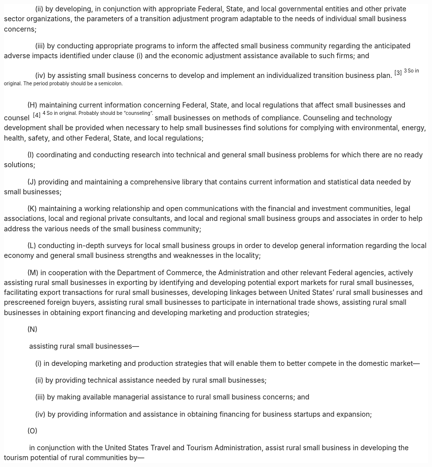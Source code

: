                 (ii) by developing, in conjunction with appropriate Federal, State, and local governmental entities and other private sector organizations, the parameters of a transition adjustment program adaptable to the needs of individual small business concerns;

                (iii) by conducting appropriate programs to inform the affected small business community regarding the anticipated adverse impacts identified under clause (i) and the economic adjustment assistance available to such firms; and

                (iv) by assisting small business concerns to develop and implement an individualized transition business plan. <sup>\[3\]</sup>  <sup><sup> 3 So in original. The period probably should be a semicolon. </sup></sup> 

            (H) maintaining current information concerning Federal, State, and local regulations that affect small businesses and counsel  <sup>\[4\]</sup>  <sup><sup> 4 So in original. Probably should be “counseling”. </sup></sup>  small businesses on methods of compliance. Counseling and technology development shall be provided when necessary to help small businesses find solutions for complying with environmental, energy, health, safety, and other Federal, State, and local regulations;

            (I) coordinating and conducting research into technical and general small business problems for which there are no ready solutions;

            (J) providing and maintaining a comprehensive library that contains current information and statistical data needed by small businesses;

            (K) maintaining a working relationship and open communications with the financial and investment communities, legal associations, local and regional private consultants, and local and regional small business groups and associates in order to help address the various needs of the small business community;

            (L) conducting in-depth surveys for local small business groups in order to develop general information regarding the local economy and general small business strengths and weaknesses in the locality;

            (M) in cooperation with the Department of Commerce, the Administration and other relevant Federal agencies, actively assisting rural small businesses in exporting by identifying and developing potential export markets for rural small businesses, facilitating export transactions for rural small businesses, developing linkages between United States’ rural small businesses and prescreened foreign buyers, assisting rural small businesses to participate in international trade shows, assisting rural small businesses in obtaining export financing and developing marketing and production strategies;

            (N)

             assisting rural small businesses—

                (i) in developing marketing and production strategies that will enable them to better compete in the domestic market—

                (ii) by providing technical assistance needed by rural small businesses;

                (iii) by making available managerial assistance to rural small business concerns; and

                (iv) by providing information and assistance in obtaining financing for business startups and expansion;

            (O)

             in conjunction with the United States Travel and Tourism Administration, assist rural small business in developing the tourism potential of rural communities by—


[/us/usc/t15/s656]: https://publicdocs.github.io/go/links?ns=uslm&ref=%2Fus%2Fusc%2Ft15%2Fs656
[/us/usc/t15/s656]: https://publicdocs.github.io/go/links?ns=uslm&ref=%2Fus%2Fusc%2Ft15%2Fs656
[/us/usc/t15/s656]: https://publicdocs.github.io/go/links?ns=uslm&ref=%2Fus%2Fusc%2Ft15%2Fs656
[/us/usc/t15/s649]: https://publicdocs.github.io/go/links?ns=uslm&ref=%2Fus%2Fusc%2Ft15%2Fs649
[/us/usc/t15/s644/g]: https://publicdocs.github.io/go/links?ns=uslm&ref=%2Fus%2Fusc%2Ft15%2Fs644%2Fg
[/us/pl/85/536/s2]: https://publicdocs.github.io/go/links?ns=uslm&ref=%2Fus%2Fpl%2F85%2F536%2Fs2
[/us/pl/96/302/s202]: https://publicdocs.github.io/go/links?ns=uslm&ref=%2Fus%2Fpl%2F96%2F302%2Fs202
[/us/stat/94/843]: https://publicdocs.github.io/go/links?ns=uslm&ref=%2Fus%2Fstat%2F94%2F843
[/us/pl/98/395/s2]: https://publicdocs.github.io/go/links?ns=uslm&ref=%2Fus%2Fpl%2F98%2F395%2Fs2
[/us/stat/98/1366]: https://publicdocs.github.io/go/links?ns=uslm&ref=%2Fus%2Fstat%2F98%2F1366
[/us/pl/100/418/s8006/b]: https://publicdocs.github.io/go/links?ns=uslm&ref=%2Fus%2Fpl%2F100%2F418%2Fs8006%2Fb
[/us/stat/102/1557]: https://publicdocs.github.io/go/links?ns=uslm&ref=%2Fus%2Fstat%2F102%2F1557
[/us/pl/100/590]: https://publicdocs.github.io/go/links?ns=uslm&ref=%2Fus%2Fpl%2F100%2F590
[/us/stat/102/3006]: https://publicdocs.github.io/go/links?ns=uslm&ref=%2Fus%2Fstat%2F102%2F3006
[/us/pl/101/515]: https://publicdocs.github.io/go/links?ns=uslm&ref=%2Fus%2Fpl%2F101%2F515
[/us/stat/104/2142]: https://publicdocs.github.io/go/links?ns=uslm&ref=%2Fus%2Fstat%2F104%2F2142
[/us/pl/101/574/s201/a/1]: https://publicdocs.github.io/go/links?ns=uslm&ref=%2Fus%2Fpl%2F101%2F574%2Fs201%2Fa%2F1
[/us/stat/104/2818]: https://publicdocs.github.io/go/links?ns=uslm&ref=%2Fus%2Fstat%2F104%2F2818
[/us/pl/102/366]: https://publicdocs.github.io/go/links?ns=uslm&ref=%2Fus%2Fpl%2F102%2F366
[/us/stat/106/998]: https://publicdocs.github.io/go/links?ns=uslm&ref=%2Fus%2Fstat%2F106%2F998
[/us/pl/103/81/s9/a]: https://publicdocs.github.io/go/links?ns=uslm&ref=%2Fus%2Fpl%2F103%2F81%2Fs9%2Fa
[/us/stat/107/783]: https://publicdocs.github.io/go/links?ns=uslm&ref=%2Fus%2Fstat%2F107%2F783
[/us/pl/103/403]: https://publicdocs.github.io/go/links?ns=uslm&ref=%2Fus%2Fpl%2F103%2F403
[/us/stat/108/4190]: https://publicdocs.github.io/go/links?ns=uslm&ref=%2Fus%2Fstat%2F108%2F4190
[/us/pl/104/66/s2121]: https://publicdocs.github.io/go/links?ns=uslm&ref=%2Fus%2Fpl%2F104%2F66%2Fs2121
[/us/stat/109/730]: https://publicdocs.github.io/go/links?ns=uslm&ref=%2Fus%2Fstat%2F109%2F730
[/us/pl/104/121/s214/a]: https://publicdocs.github.io/go/links?ns=uslm&ref=%2Fus%2Fpl%2F104%2F121%2Fs214%2Fa
[/us/stat/110/859]: https://publicdocs.github.io/go/links?ns=uslm&ref=%2Fus%2Fstat%2F110%2F859
[/us/pl/104/208/s106]: https://publicdocs.github.io/go/links?ns=uslm&ref=%2Fus%2Fpl%2F104%2F208%2Fs106
[/us/stat/110/3009-731]: https://publicdocs.github.io/go/links?ns=uslm&ref=%2Fus%2Fstat%2F110%2F3009-731
[/us/pl/105/135]: https://publicdocs.github.io/go/links?ns=uslm&ref=%2Fus%2Fpl%2F105%2F135
[/us/stat/111/2622]: https://publicdocs.github.io/go/links?ns=uslm&ref=%2Fus%2Fstat%2F111%2F2622
[/us/pl/105/277/s905]: https://publicdocs.github.io/go/links?ns=uslm&ref=%2Fus%2Fpl%2F105%2F277%2Fs905
[/us/stat/112/2681-710]: https://publicdocs.github.io/go/links?ns=uslm&ref=%2Fus%2Fstat%2F112%2F2681-710
[/us/pl/106/554/s1/a/9]: https://publicdocs.github.io/go/links?ns=uslm&ref=%2Fus%2Fpl%2F106%2F554%2Fs1%2Fa%2F9
[/us/stat/114/2763]: https://publicdocs.github.io/go/links?ns=uslm&ref=%2Fus%2Fstat%2F114%2F2763
[/us/pl/107/20/s2203/b]: https://publicdocs.github.io/go/links?ns=uslm&ref=%2Fus%2Fpl%2F107%2F20%2Fs2203%2Fb
[/us/stat/115/170]: https://publicdocs.github.io/go/links?ns=uslm&ref=%2Fus%2Fstat%2F115%2F170
[/us/pl/108/447]: https://publicdocs.github.io/go/links?ns=uslm&ref=%2Fus%2Fpl%2F108%2F447
[/us/stat/118/3449]: https://publicdocs.github.io/go/links?ns=uslm&ref=%2Fus%2Fstat%2F118%2F3449
[/us/pl/110/186/s107]: https://publicdocs.github.io/go/links?ns=uslm&ref=%2Fus%2Fpl%2F110%2F186%2Fs107
[/us/stat/122/627]: https://publicdocs.github.io/go/links?ns=uslm&ref=%2Fus%2Fstat%2F122%2F627
[/us/pl/111/240/s1209]: https://publicdocs.github.io/go/links?ns=uslm&ref=%2Fus%2Fpl%2F111%2F240%2Fs1209
[/us/stat/124/2536]: https://publicdocs.github.io/go/links?ns=uslm&ref=%2Fus%2Fstat%2F124%2F2536
[/us/pl/85/536]: https://publicdocs.github.io/go/links?ns=uslm&ref=%2Fus%2Fpl%2F85%2F536
[/us/usc/t15/s631]: https://publicdocs.github.io/go/links?ns=uslm&ref=%2Fus%2Fusc%2Ft15%2Fs631
[/us/pl/104/121/s212/a]: https://publicdocs.github.io/go/links?ns=uslm&ref=%2Fus%2Fpl%2F104%2F121%2Fs212%2Fa
[/us/usc/t5/s601]: https://publicdocs.github.io/go/links?ns=uslm&ref=%2Fus%2Fusc%2Ft5%2Fs601
[/us/pl/104/121]: https://publicdocs.github.io/go/links?ns=uslm&ref=%2Fus%2Fpl%2F104%2F121
[/us/usc/t5/s5332]: https://publicdocs.github.io/go/links?ns=uslm&ref=%2Fus%2Fusc%2Ft5%2Fs5332
[/us/pl/103/403]: https://publicdocs.github.io/go/links?ns=uslm&ref=%2Fus%2Fpl%2F103%2F403
[/us/usc/t15/s648]: https://publicdocs.github.io/go/links?ns=uslm&ref=%2Fus%2Fusc%2Ft15%2Fs648
[/us/act/1953-07-30/ch282]: https://publicdocs.github.io/go/links?ns=uslm&ref=%2Fus%2Fact%2F1953-07-30%2Fch282
[/us/stat/67/239]: https://publicdocs.github.io/go/links?ns=uslm&ref=%2Fus%2Fstat%2F67%2F239
[/us/usc/t15/s642]: https://publicdocs.github.io/go/links?ns=uslm&ref=%2Fus%2Fusc%2Ft15%2Fs642
[/us/usc/t15/s631]: https://publicdocs.github.io/go/links?ns=uslm&ref=%2Fus%2Fusc%2Ft15%2Fs631
[/us/pl/85/536]: https://publicdocs.github.io/go/links?ns=uslm&ref=%2Fus%2Fpl%2F85%2F536
[/us/usc/t15/s631]: https://publicdocs.github.io/go/links?ns=uslm&ref=%2Fus%2Fusc%2Ft15%2Fs631
[/us/pl/111/240]: https://publicdocs.github.io/go/links?ns=uslm&ref=%2Fus%2Fpl%2F111%2F240
[/us/pl/110/186]: https://publicdocs.github.io/go/links?ns=uslm&ref=%2Fus%2Fpl%2F110%2F186
[/us/pl/108/447/s122/b]: https://publicdocs.github.io/go/links?ns=uslm&ref=%2Fus%2Fpl%2F108%2F447%2Fs122%2Fb
[/us/pl/108/447/s142/a]: https://publicdocs.github.io/go/links?ns=uslm&ref=%2Fus%2Fpl%2F108%2F447%2Fs142%2Fa
[/us/pl/108/447/s122/a]: https://publicdocs.github.io/go/links?ns=uslm&ref=%2Fus%2Fpl%2F108%2F447%2Fs122%2Fa
[/us/pl/108/447/s142/b]: https://publicdocs.github.io/go/links?ns=uslm&ref=%2Fus%2Fpl%2F108%2F447%2Fs142%2Fb
[/us/pl/107/20]: https://publicdocs.github.io/go/links?ns=uslm&ref=%2Fus%2Fpl%2F107%2F20
[/us/pl/106/554/s1/a/9]: https://publicdocs.github.io/go/links?ns=uslm&ref=%2Fus%2Fpl%2F106%2F554%2Fs1%2Fa%2F9
[/us/pl/106/554/s1/a/9]: https://publicdocs.github.io/go/links?ns=uslm&ref=%2Fus%2Fpl%2F106%2F554%2Fs1%2Fa%2F9
[/us/pl/105/277]: https://publicdocs.github.io/go/links?ns=uslm&ref=%2Fus%2Fpl%2F105%2F277
[/us/pl/105/135/s502/a/1]: https://publicdocs.github.io/go/links?ns=uslm&ref=%2Fus%2Fpl%2F105%2F135%2Fs502%2Fa%2F1
[/us/usc/t15/s656]: https://publicdocs.github.io/go/links?ns=uslm&ref=%2Fus%2Fusc%2Ft15%2Fs656
[/us/usc/t15/s656]: https://publicdocs.github.io/go/links?ns=uslm&ref=%2Fus%2Fusc%2Ft15%2Fs656
[/us/usc/t15/s656]: https://publicdocs.github.io/go/links?ns=uslm&ref=%2Fus%2Fusc%2Ft15%2Fs656
[/us/pl/105/135/s502/a/2/A]: https://publicdocs.github.io/go/links?ns=uslm&ref=%2Fus%2Fpl%2F105%2F135%2Fs502%2Fa%2F2%2FA
[/us/pl/105/135/s502/a/2/B]: https://publicdocs.github.io/go/links?ns=uslm&ref=%2Fus%2Fpl%2F105%2F135%2Fs502%2Fa%2F2%2FB
[/us/pl/105/135/s502/a/3/A]: https://publicdocs.github.io/go/links?ns=uslm&ref=%2Fus%2Fpl%2F105%2F135%2Fs502%2Fa%2F3%2FA
[/us/pl/105/135/s502/a/3/B]: https://publicdocs.github.io/go/links?ns=uslm&ref=%2Fus%2Fpl%2F105%2F135%2Fs502%2Fa%2F3%2FB
[/us/pl/105/135/s502/a/4]: https://publicdocs.github.io/go/links?ns=uslm&ref=%2Fus%2Fpl%2F105%2F135%2Fs502%2Fa%2F4
[/us/pl/105/135/s502/b/4]: https://publicdocs.github.io/go/links?ns=uslm&ref=%2Fus%2Fpl%2F105%2F135%2Fs502%2Fb%2F4
[/us/pl/105/135/s502/b/1/A]: https://publicdocs.github.io/go/links?ns=uslm&ref=%2Fus%2Fpl%2F105%2F135%2Fs502%2Fb%2F1%2FA
[/us/pl/105/135/s502/b/1/B]: https://publicdocs.github.io/go/links?ns=uslm&ref=%2Fus%2Fpl%2F105%2F135%2Fs502%2Fb%2F1%2FB
[/us/pl/105/135/s502/b/1/B]: https://publicdocs.github.io/go/links?ns=uslm&ref=%2Fus%2Fpl%2F105%2F135%2Fs502%2Fb%2F1%2FB
[/us/pl/105/135/s502/b/1/B]: https://publicdocs.github.io/go/links?ns=uslm&ref=%2Fus%2Fpl%2F105%2F135%2Fs502%2Fb%2F1%2FB
[/us/pl/105/135/s506/a]: https://publicdocs.github.io/go/links?ns=uslm&ref=%2Fus%2Fpl%2F105%2F135%2Fs506%2Fa
[/us/pl/105/135/s502/b/4]: https://publicdocs.github.io/go/links?ns=uslm&ref=%2Fus%2Fpl%2F105%2F135%2Fs502%2Fb%2F4
[/us/pl/105/135/s502/b/3]: https://publicdocs.github.io/go/links?ns=uslm&ref=%2Fus%2Fpl%2F105%2F135%2Fs502%2Fb%2F3
[/us/pl/105/135/s502/b/2]: https://publicdocs.github.io/go/links?ns=uslm&ref=%2Fus%2Fpl%2F105%2F135%2Fs502%2Fb%2F2
[/us/pl/105/135/s502/b/3]: https://publicdocs.github.io/go/links?ns=uslm&ref=%2Fus%2Fpl%2F105%2F135%2Fs502%2Fb%2F3
[/us/pl/105/135/s502/c]: https://publicdocs.github.io/go/links?ns=uslm&ref=%2Fus%2Fpl%2F105%2F135%2Fs502%2Fc
[/us/pl/105/135/s502/d]: https://publicdocs.github.io/go/links?ns=uslm&ref=%2Fus%2Fpl%2F105%2F135%2Fs502%2Fd
[/us/pl/104/121]: https://publicdocs.github.io/go/links?ns=uslm&ref=%2Fus%2Fpl%2F104%2F121
[/us/pl/104/208/s106/a/2/A]: https://publicdocs.github.io/go/links?ns=uslm&ref=%2Fus%2Fpl%2F104%2F208%2Fs106%2Fa%2F2%2FA
[/us/pl/104/208/s106/a/1]: https://publicdocs.github.io/go/links?ns=uslm&ref=%2Fus%2Fpl%2F104%2F208%2Fs106%2Fa%2F1
[/us/pl/104/208/s106/a/2/B]: https://publicdocs.github.io/go/links?ns=uslm&ref=%2Fus%2Fpl%2F104%2F208%2Fs106%2Fa%2F2%2FB
[/us/pl/104/208/s106/b]: https://publicdocs.github.io/go/links?ns=uslm&ref=%2Fus%2Fpl%2F104%2F208%2Fs106%2Fb
[/us/pl/104/208/s106/c]: https://publicdocs.github.io/go/links?ns=uslm&ref=%2Fus%2Fpl%2F104%2F208%2Fs106%2Fc
[/us/pl/104/66]: https://publicdocs.github.io/go/links?ns=uslm&ref=%2Fus%2Fpl%2F104%2F66
[/us/pl/103/403/s402]: https://publicdocs.github.io/go/links?ns=uslm&ref=%2Fus%2Fpl%2F103%2F403%2Fs402
[/us/pl/103/403/s403]: https://publicdocs.github.io/go/links?ns=uslm&ref=%2Fus%2Fpl%2F103%2F403%2Fs403
[/us/pl/103/403/s404]: https://publicdocs.github.io/go/links?ns=uslm&ref=%2Fus%2Fpl%2F103%2F403%2Fs404
[/us/pl/103/81]: https://publicdocs.github.io/go/links?ns=uslm&ref=%2Fus%2Fpl%2F103%2F81
[/us/pl/102/366/s223/a]: https://publicdocs.github.io/go/links?ns=uslm&ref=%2Fus%2Fpl%2F102%2F366%2Fs223%2Fa
[/us/pl/102/366/s212]: https://publicdocs.github.io/go/links?ns=uslm&ref=%2Fus%2Fpl%2F102%2F366%2Fs212
[/us/pl/101/515/s6]: https://publicdocs.github.io/go/links?ns=uslm&ref=%2Fus%2Fpl%2F101%2F515%2Fs6
[/us/pl/101/515/s5/a]: https://publicdocs.github.io/go/links?ns=uslm&ref=%2Fus%2Fpl%2F101%2F515%2Fs5%2Fa
[/us/pl/101/574/s201/a/1]: https://publicdocs.github.io/go/links?ns=uslm&ref=%2Fus%2Fpl%2F101%2F574%2Fs201%2Fa%2F1
[/us/pl/101/574/s303]: https://publicdocs.github.io/go/links?ns=uslm&ref=%2Fus%2Fpl%2F101%2F574%2Fs303
[/us/pl/100/418/s8006/b/1]: https://publicdocs.github.io/go/links?ns=uslm&ref=%2Fus%2Fpl%2F100%2F418%2Fs8006%2Fb%2F1
[/us/pl/100/418/s8006/b/2]: https://publicdocs.github.io/go/links?ns=uslm&ref=%2Fus%2Fpl%2F100%2F418%2Fs8006%2Fb%2F2
[/us/pl/100/418/s8006/b/4]: https://publicdocs.github.io/go/links?ns=uslm&ref=%2Fus%2Fpl%2F100%2F418%2Fs8006%2Fb%2F4
[/us/pl/100/590/s135/3]: https://publicdocs.github.io/go/links?ns=uslm&ref=%2Fus%2Fpl%2F100%2F590%2Fs135%2F3
[/us/pl/100/418/s8006/b/6]: https://publicdocs.github.io/go/links?ns=uslm&ref=%2Fus%2Fpl%2F100%2F418%2Fs8006%2Fb%2F6
[/us/pl/100/418/s8006/b/6]: https://publicdocs.github.io/go/links?ns=uslm&ref=%2Fus%2Fpl%2F100%2F418%2Fs8006%2Fb%2F6
[/us/pl/100/418/s8006/b/7]: https://publicdocs.github.io/go/links?ns=uslm&ref=%2Fus%2Fpl%2F100%2F418%2Fs8006%2Fb%2F7
[/us/pl/100/590/s134/1]: https://publicdocs.github.io/go/links?ns=uslm&ref=%2Fus%2Fpl%2F100%2F590%2Fs134%2F1
[/us/pl/100/418/s8006/b/7]: https://publicdocs.github.io/go/links?ns=uslm&ref=%2Fus%2Fpl%2F100%2F418%2Fs8006%2Fb%2F7
[/us/pl/100/418/s8006/b/7]: https://publicdocs.github.io/go/links?ns=uslm&ref=%2Fus%2Fpl%2F100%2F418%2Fs8006%2Fb%2F7
[/us/pl/100/418/s8006/b/7]: https://publicdocs.github.io/go/links?ns=uslm&ref=%2Fus%2Fpl%2F100%2F418%2Fs8006%2Fb%2F7
[/us/pl/100/590/s134/3]: https://publicdocs.github.io/go/links?ns=uslm&ref=%2Fus%2Fpl%2F100%2F590%2Fs134%2F3
[/us/pl/100/418/s8006/b/7]: https://publicdocs.github.io/go/links?ns=uslm&ref=%2Fus%2Fpl%2F100%2F418%2Fs8006%2Fb%2F7
[/us/pl/100/418/s8006/b/7]: https://publicdocs.github.io/go/links?ns=uslm&ref=%2Fus%2Fpl%2F100%2F418%2Fs8006%2Fb%2F7
[/us/pl/98/395/s2/1]: https://publicdocs.github.io/go/links?ns=uslm&ref=%2Fus%2Fpl%2F98%2F395%2Fs2%2F1
[/us/pl/98/395/s2/2]: https://publicdocs.github.io/go/links?ns=uslm&ref=%2Fus%2Fpl%2F98%2F395%2Fs2%2F2
[/us/pl/98/395/s2/3]: https://publicdocs.github.io/go/links?ns=uslm&ref=%2Fus%2Fpl%2F98%2F395%2Fs2%2F3
[/us/pl/98/395/s2/4]: https://publicdocs.github.io/go/links?ns=uslm&ref=%2Fus%2Fpl%2F98%2F395%2Fs2%2F4
[/us/pl/98/395/s2/5]: https://publicdocs.github.io/go/links?ns=uslm&ref=%2Fus%2Fpl%2F98%2F395%2Fs2%2F5
[/us/pl/98/395/s2/6]: https://publicdocs.github.io/go/links?ns=uslm&ref=%2Fus%2Fpl%2F98%2F395%2Fs2%2F6
[/us/pl/98/395/s2/7]: https://publicdocs.github.io/go/links?ns=uslm&ref=%2Fus%2Fpl%2F98%2F395%2Fs2%2F7
[/us/pl/98/395/s2/8]: https://publicdocs.github.io/go/links?ns=uslm&ref=%2Fus%2Fpl%2F98%2F395%2Fs2%2F8
[/us/pl/98/395/s2/9]: https://publicdocs.github.io/go/links?ns=uslm&ref=%2Fus%2Fpl%2F98%2F395%2Fs2%2F9
[/us/pl/105/135]: https://publicdocs.github.io/go/links?ns=uslm&ref=%2Fus%2Fpl%2F105%2F135
[/us/pl/105/135/s3]: https://publicdocs.github.io/go/links?ns=uslm&ref=%2Fus%2Fpl%2F105%2F135%2Fs3
[/us/usc/t15/s631]: https://publicdocs.github.io/go/links?ns=uslm&ref=%2Fus%2Fusc%2Ft15%2Fs631
[/us/pl/104/208]: https://publicdocs.github.io/go/links?ns=uslm&ref=%2Fus%2Fpl%2F104%2F208
[/us/pl/104/208/s3]: https://publicdocs.github.io/go/links?ns=uslm&ref=%2Fus%2Fpl%2F104%2F208%2Fs3
[/us/usc/t15/s633]: https://publicdocs.github.io/go/links?ns=uslm&ref=%2Fus%2Fusc%2Ft15%2Fs633
[/us/pl/104/121]: https://publicdocs.github.io/go/links?ns=uslm&ref=%2Fus%2Fpl%2F104%2F121
[/us/pl/104/121/s216]: https://publicdocs.github.io/go/links?ns=uslm&ref=%2Fus%2Fpl%2F104%2F121%2Fs216
[/us/usc/t5/s601]: https://publicdocs.github.io/go/links?ns=uslm&ref=%2Fus%2Fusc%2Ft5%2Fs601
[/us/pl/101/574/s201/a/2]: https://publicdocs.github.io/go/links?ns=uslm&ref=%2Fus%2Fpl%2F101%2F574%2Fs201%2Fa%2F2
[/us/stat/104/2818]: https://publicdocs.github.io/go/links?ns=uslm&ref=%2Fus%2Fstat%2F104%2F2818
[/us/pl/101/515/s5/c]: https://publicdocs.github.io/go/links?ns=uslm&ref=%2Fus%2Fpl%2F101%2F515%2Fs5%2Fc
[/us/stat/104/2142]: https://publicdocs.github.io/go/links?ns=uslm&ref=%2Fus%2Fstat%2F104%2F2142
[/us/usc/t15/s648/a/4]: https://publicdocs.github.io/go/links?ns=uslm&ref=%2Fus%2Fusc%2Ft15%2Fs648%2Fa%2F4
[/us/pl/96/302/s204]: https://publicdocs.github.io/go/links?ns=uslm&ref=%2Fus%2Fpl%2F96%2F302%2Fs204
[/us/stat/94/848]: https://publicdocs.github.io/go/links?ns=uslm&ref=%2Fus%2Fstat%2F94%2F848
[/us/pl/98/177]: https://publicdocs.github.io/go/links?ns=uslm&ref=%2Fus%2Fpl%2F98%2F177
[/us/stat/97/1125]: https://publicdocs.github.io/go/links?ns=uslm&ref=%2Fus%2Fstat%2F97%2F1125
[/us/pl/98/395/s4]: https://publicdocs.github.io/go/links?ns=uslm&ref=%2Fus%2Fpl%2F98%2F395%2Fs4
[/us/stat/98/1368]: https://publicdocs.github.io/go/links?ns=uslm&ref=%2Fus%2Fstat%2F98%2F1368
[/us/pl/101/162]: https://publicdocs.github.io/go/links?ns=uslm&ref=%2Fus%2Fpl%2F101%2F162
[/us/stat/103/1028]: https://publicdocs.github.io/go/links?ns=uslm&ref=%2Fus%2Fstat%2F103%2F1028
[/us/pl/96/302]: https://publicdocs.github.io/go/links?ns=uslm&ref=%2Fus%2Fpl%2F96%2F302
[/us/usc/t15/s631]: https://publicdocs.github.io/go/links?ns=uslm&ref=%2Fus%2Fusc%2Ft15%2Fs631
[/us/pl/85/536]: https://publicdocs.github.io/go/links?ns=uslm&ref=%2Fus%2Fpl%2F85%2F536
[/us/usc/t15/s631]: https://publicdocs.github.io/go/links?ns=uslm&ref=%2Fus%2Fusc%2Ft15%2Fs631
[/us/pl/101/515/s5/b]: https://publicdocs.github.io/go/links?ns=uslm&ref=%2Fus%2Fpl%2F101%2F515%2Fs5%2Fb
[/us/stat/104/2142]: https://publicdocs.github.io/go/links?ns=uslm&ref=%2Fus%2Fstat%2F104%2F2142
[/us/pl/101/574/s201/b]: https://publicdocs.github.io/go/links?ns=uslm&ref=%2Fus%2Fpl%2F101%2F574%2Fs201%2Fb
[/us/stat/104/2818]: https://publicdocs.github.io/go/links?ns=uslm&ref=%2Fus%2Fstat%2F104%2F2818
[/us/pl/96/302/s507]: https://publicdocs.github.io/go/links?ns=uslm&ref=%2Fus%2Fpl%2F96%2F302%2Fs507
[/us/usc/t15/s631]: https://publicdocs.github.io/go/links?ns=uslm&ref=%2Fus%2Fusc%2Ft15%2Fs631
[/us/pl/96/302]: https://publicdocs.github.io/go/links?ns=uslm&ref=%2Fus%2Fpl%2F96%2F302
[/us/usc/t15/s631]: https://publicdocs.github.io/go/links?ns=uslm&ref=%2Fus%2Fusc%2Ft15%2Fs631
[/us/pl/102/366/s223/b]: https://publicdocs.github.io/go/links?ns=uslm&ref=%2Fus%2Fpl%2F102%2F366%2Fs223%2Fb
[/us/stat/106/1000]: https://publicdocs.github.io/go/links?ns=uslm&ref=%2Fus%2Fstat%2F106%2F1000
[/us/pl/103/81/s9/c]: https://publicdocs.github.io/go/links?ns=uslm&ref=%2Fus%2Fpl%2F103%2F81%2Fs9%2Fc
[/us/stat/107/783]: https://publicdocs.github.io/go/links?ns=uslm&ref=%2Fus%2Fstat%2F107%2F783
[/us/pl/101/574/s231]: https://publicdocs.github.io/go/links?ns=uslm&ref=%2Fus%2Fpl%2F101%2F574%2Fs231
[/us/stat/104/2823]: https://publicdocs.github.io/go/links?ns=uslm&ref=%2Fus%2Fstat%2F104%2F2823
[/us/pl/102/564/s302]: https://publicdocs.github.io/go/links?ns=uslm&ref=%2Fus%2Fpl%2F102%2F564%2Fs302
[/us/stat/106/4262]: https://publicdocs.github.io/go/links?ns=uslm&ref=%2Fus%2Fstat%2F106%2F4262
[/us/pl/101/509]: https://publicdocs.github.io/go/links?ns=uslm&ref=%2Fus%2Fpl%2F101%2F509
[/us/usc/t5/s5376]: https://publicdocs.github.io/go/links?ns=uslm&ref=%2Fus%2Fusc%2Ft5%2Fs5376